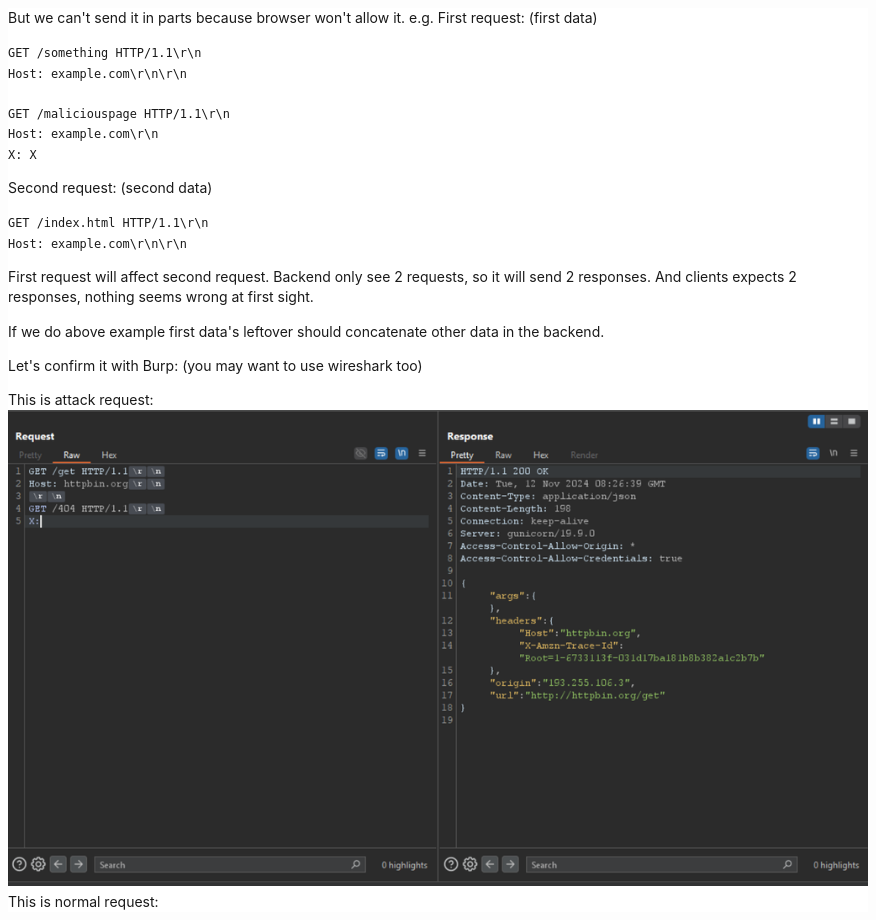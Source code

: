 But we can't send it in parts because browser won't allow it.
e.g.
First request: (first data)
```
GET /something HTTP/1.1\r\n
Host: example.com\r\n\r\n

GET /maliciouspage HTTP/1.1\r\n
Host: example.com\r\n
X: X
```

Second request: (second data)
```
GET /index.html HTTP/1.1\r\n
Host: example.com\r\n\r\n
```

First request will affect second request.
Backend only see 2 requests, so it will send 2 responses.
And clients expects 2 responses, nothing seems wrong at first sight.

If we do above example first data's leftover should concatenate other data in the backend.

Let's confirm it with Burp: (you may want to use wireshark too)

This is attack request:
![](../Images/3.5%20HTTP%20Request%20Smuggling/attack_req.png)
This is normal request: